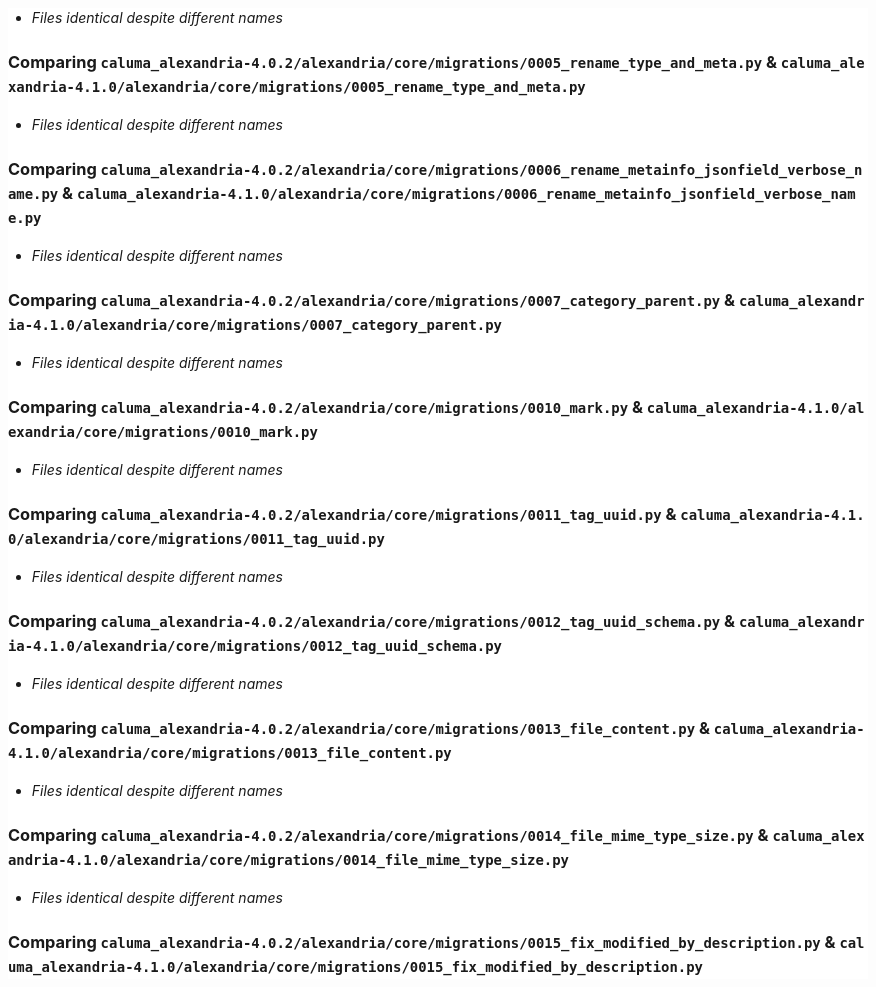  * *Files identical despite different names*

### Comparing `caluma_alexandria-4.0.2/alexandria/core/migrations/0005_rename_type_and_meta.py` & `caluma_alexandria-4.1.0/alexandria/core/migrations/0005_rename_type_and_meta.py`

 * *Files identical despite different names*

### Comparing `caluma_alexandria-4.0.2/alexandria/core/migrations/0006_rename_metainfo_jsonfield_verbose_name.py` & `caluma_alexandria-4.1.0/alexandria/core/migrations/0006_rename_metainfo_jsonfield_verbose_name.py`

 * *Files identical despite different names*

### Comparing `caluma_alexandria-4.0.2/alexandria/core/migrations/0007_category_parent.py` & `caluma_alexandria-4.1.0/alexandria/core/migrations/0007_category_parent.py`

 * *Files identical despite different names*

### Comparing `caluma_alexandria-4.0.2/alexandria/core/migrations/0010_mark.py` & `caluma_alexandria-4.1.0/alexandria/core/migrations/0010_mark.py`

 * *Files identical despite different names*

### Comparing `caluma_alexandria-4.0.2/alexandria/core/migrations/0011_tag_uuid.py` & `caluma_alexandria-4.1.0/alexandria/core/migrations/0011_tag_uuid.py`

 * *Files identical despite different names*

### Comparing `caluma_alexandria-4.0.2/alexandria/core/migrations/0012_tag_uuid_schema.py` & `caluma_alexandria-4.1.0/alexandria/core/migrations/0012_tag_uuid_schema.py`

 * *Files identical despite different names*

### Comparing `caluma_alexandria-4.0.2/alexandria/core/migrations/0013_file_content.py` & `caluma_alexandria-4.1.0/alexandria/core/migrations/0013_file_content.py`

 * *Files identical despite different names*

### Comparing `caluma_alexandria-4.0.2/alexandria/core/migrations/0014_file_mime_type_size.py` & `caluma_alexandria-4.1.0/alexandria/core/migrations/0014_file_mime_type_size.py`

 * *Files identical despite different names*

### Comparing `caluma_alexandria-4.0.2/alexandria/core/migrations/0015_fix_modified_by_description.py` & `caluma_alexandria-4.1.0/alexandria/core/migrations/0015_fix_modified_by_description.py`

